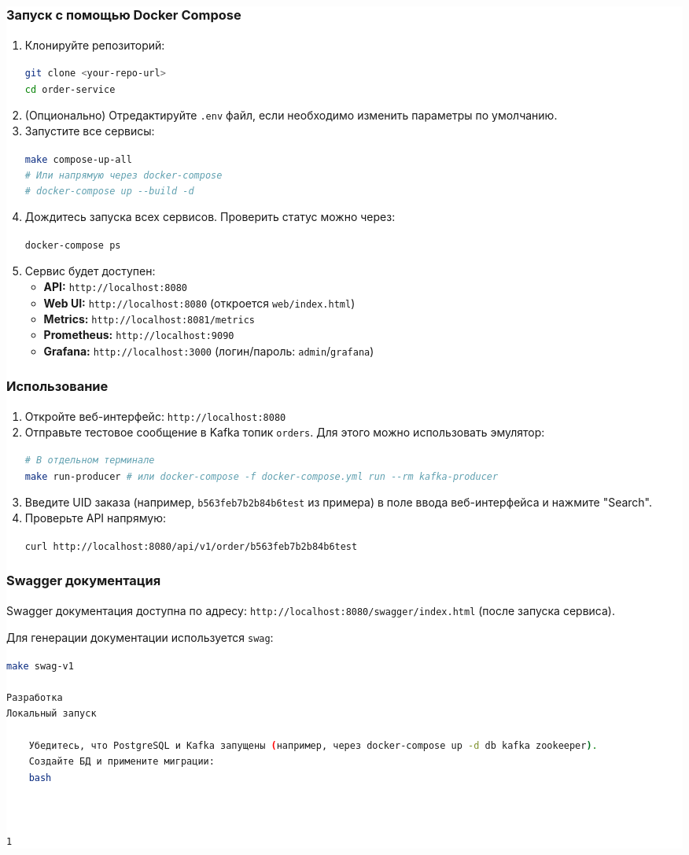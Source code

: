 ### Запуск с помощью Docker Compose

1.  Клонируйте репозиторий:
    ```bash
    git clone <your-repo-url>
    cd order-service
    ```
2.  (Опционально) Отредактируйте `.env` файл, если необходимо изменить параметры по умолчанию.
3.  Запустите все сервисы:
    ```bash
    make compose-up-all
    # Или напрямую через docker-compose
    # docker-compose up --build -d
    ```
4.  Дождитесь запуска всех сервисов. Проверить статус можно через:
    ```bash
    docker-compose ps
    ```
5.  Сервис будет доступен:
    *   **API:** `http://localhost:8080`
    *   **Web UI:** `http://localhost:8080` (откроется `web/index.html`)
    *   **Metrics:** `http://localhost:8081/metrics`
    *   **Prometheus:** `http://localhost:9090`
    *   **Grafana:** `http://localhost:3000` (логин/пароль: `admin`/`grafana`)

### Использование

1.  Откройте веб-интерфейс: `http://localhost:8080`
2.  Отправьте тестовое сообщение в Kafka топик `orders`. Для этого можно использовать эмулятор:
    ```bash
    # В отдельном терминале
    make run-producer # или docker-compose -f docker-compose.yml run --rm kafka-producer
    ```
3.  Введите UID заказа (например, `b563feb7b2b84b6test` из примера) в поле ввода веб-интерфейса и нажмите "Search".
4.  Проверьте API напрямую:
    ```bash
    curl http://localhost:8080/api/v1/order/b563feb7b2b84b6test
    ```

### Swagger документация

Swagger документация доступна по адресу: `http://localhost:8080/swagger/index.html` (после запуска сервиса).

Для генерации документации используется `swag`:
```bash
make swag-v1

Разработка 
Локальный запуск 

    Убедитесь, что PostgreSQL и Kafka запущены (например, через docker-compose up -d db kafka zookeeper).
    Создайте БД и примените миграции:
    bash
     

 
1
```